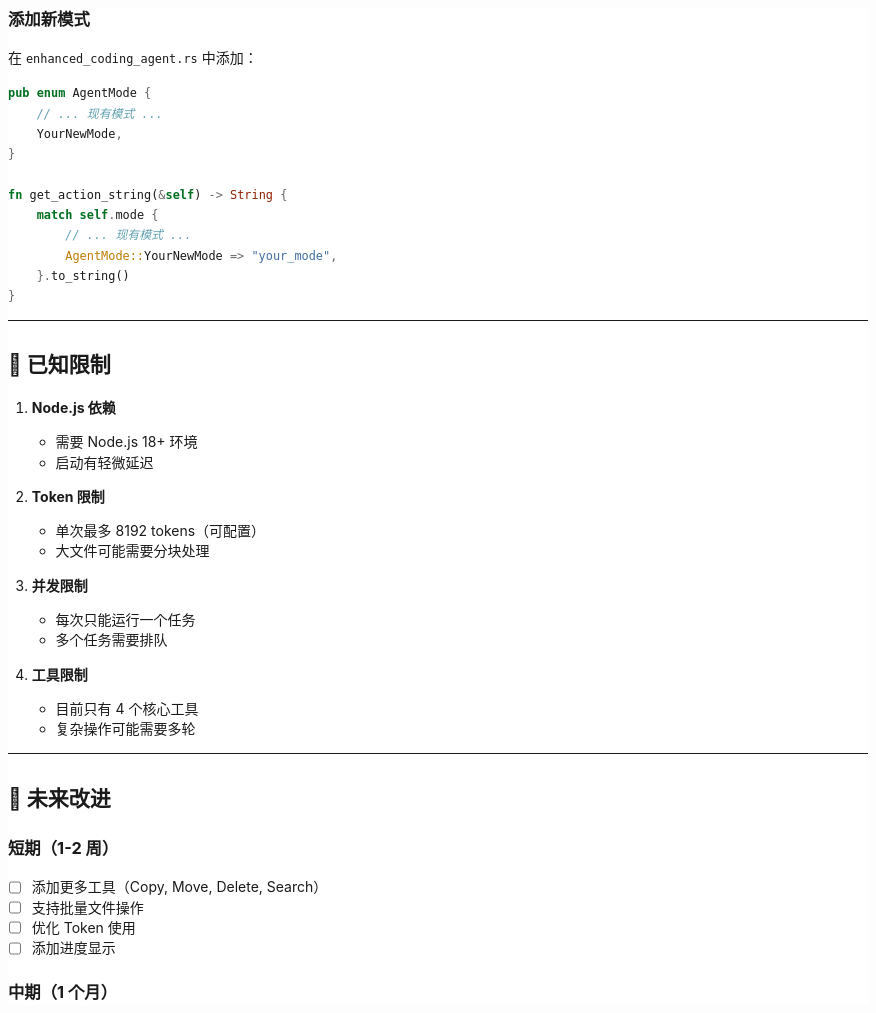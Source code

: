 ### 添加新模式

在 `enhanced_coding_agent.rs` 中添加：

```rust
pub enum AgentMode {
    // ... 现有模式 ...
    YourNewMode,
}

fn get_action_string(&self) -> String {
    match self.mode {
        // ... 现有模式 ...
        AgentMode::YourNewMode => "your_mode",
    }.to_string()
}
```

---

## 📝 已知限制

1. **Node.js 依赖**

   - 需要 Node.js 18+ 环境
   - 启动有轻微延迟

2. **Token 限制**

   - 单次最多 8192 tokens（可配置）
   - 大文件可能需要分块处理

3. **并发限制**

   - 每次只能运行一个任务
   - 多个任务需要排队

4. **工具限制**
   - 目前只有 4 个核心工具
   - 复杂操作可能需要多轮

---

## 🔮 未来改进

### 短期（1-2 周）

- [ ] 添加更多工具（Copy, Move, Delete, Search）
- [ ] 支持批量文件操作
- [ ] 优化 Token 使用
- [ ] 添加进度显示

### 中期（1 个月）
